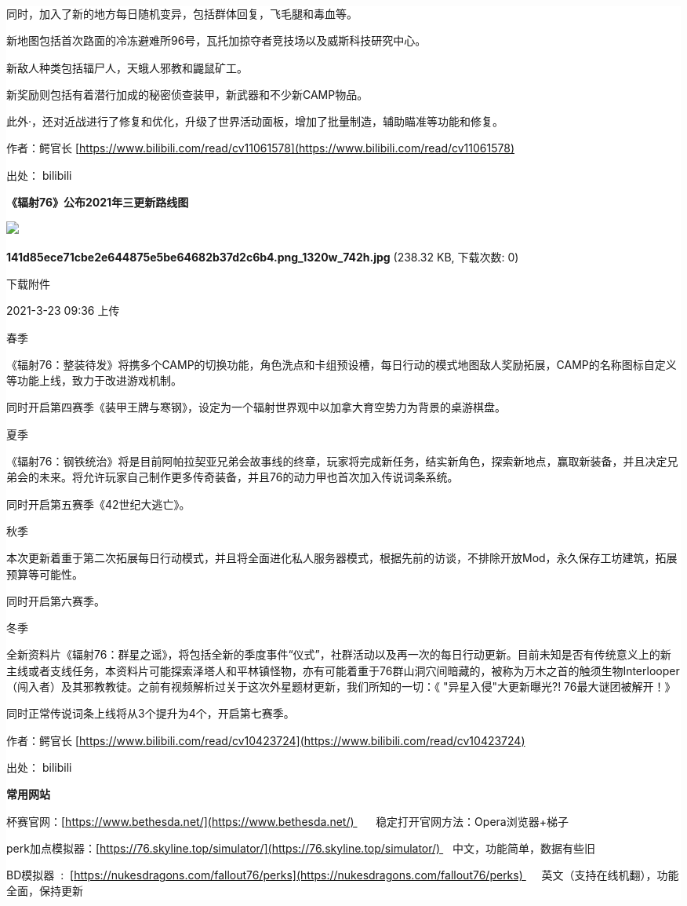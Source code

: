 同时，加入了新的地方每日随机变异，包括群体回复，飞毛腿和毒血等。

新地图包括首次路面的冷冻避难所96号，瓦托加掠夺者竞技场以及威斯科技研究中心。

新敌人种类包括辐尸人，天蛾人邪教和鼹鼠矿工。

新奖励则包括有着潜行加成的秘密侦查装甲，新武器和不少新CAMP物品。

此外·，还对近战进行了修复和优化，升级了世界活动面板，增加了批量制造，辅助瞄准等功能和修复。

作者：鳄官长
[https://www.bilibili.com/read/cv11061578](https://www.bilibili.com/read/cv11061578)

出处： bilibili

<strong>《辐射76》公布2021年三更新路线图</strong>

<img src="https://img.saraba1st.com/forum/202103/23/093644de6t7p00bgb66bpy.jpg" referrerpolicy="no-referrer">

<strong>141d85ece71cbe2e644875e5be64682b37d2c6b4.png_1320w_742h.jpg</strong> (238.32 KB, 下载次数: 0)

下载附件

2021-3-23 09:36 上传

春季

《辐射76：整装待发》将携多个CAMP的切换功能，角色洗点和卡组预设槽，每日行动的模式地图敌人奖励拓展，CAMP的名称图标自定义等功能上线，致力于改进游戏机制。

同时开启第四赛季《装甲王牌与寒钢》，设定为一个辐射世界观中以加拿大育空势力为背景的桌游棋盘。

夏季

《辐射76：钢铁统治》将是目前阿帕拉契亚兄弟会故事线的终章，玩家将完成新任务，结实新角色，探索新地点，赢取新装备，并且决定兄弟会的未来。将允许玩家自己制作更多传奇装备，并且76的动力甲也首次加入传说词条系统。

同时开启第五赛季《42世纪大逃亡》。

秋季

本次更新着重于第二次拓展每日行动模式，并且将全面进化私人服务器模式，根据先前的访谈，不排除开放Mod，永久保存工坊建筑，拓展预算等可能性。

同时开启第六赛季。

冬季

全新资料片《辐射76：群星之谣》，将包括全新的季度事件“仪式”，社群活动以及再一次的每日行动更新。目前未知是否有传统意义上的新主线或者支线任务，本资料片可能探索泽塔人和平林镇怪物，亦有可能着重于76群山洞穴间暗藏的，被称为万木之首的触须生物Interlooper（闯入者）及其邪教教徒。之前有视频解析过关于这次外星题材更新，我们所知的一切：《 "异星入侵"大更新曝光?! 76最大谜团被解开！》

同时正常传说词条上线将从3个提升为4个，开启第七赛季。

作者：鳄官长
[https://www.bilibili.com/read/cv10423724](https://www.bilibili.com/read/cv10423724)

出处： bilibili

<strong>常用网站</strong>

杯赛官网：[https://www.bethesda.net/](https://www.bethesda.net/)       稳定打开官网方法：Opera浏览器+梯子

perk加点模拟器：[https://76.skyline.top/simulator/](https://76.skyline.top/simulator/)    中文，功能简单，数据有些旧                         

BD模拟器  :  [https://nukesdragons.com/fallout76/perks](https://nukesdragons.com/fallout76/perks)      英文（支持在线机翻），功能全面，保持更新
